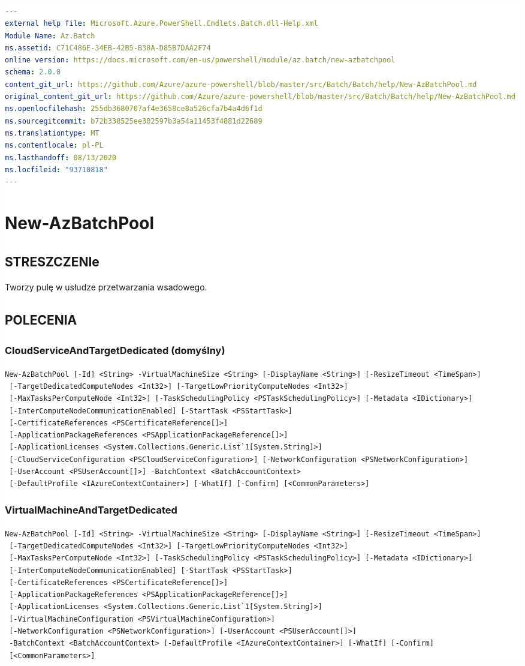 ```yaml
---
external help file: Microsoft.Azure.PowerShell.Cmdlets.Batch.dll-Help.xml
Module Name: Az.Batch
ms.assetid: C71C486E-34EB-42B5-B38A-D85B7DAA2F74
online version: https://docs.microsoft.com/en-us/powershell/module/az.batch/new-azbatchpool
schema: 2.0.0
content_git_url: https://github.com/Azure/azure-powershell/blob/master/src/Batch/Batch/help/New-AzBatchPool.md
original_content_git_url: https://github.com/Azure/azure-powershell/blob/master/src/Batch/Batch/help/New-AzBatchPool.md
ms.openlocfilehash: 255db3680707af4e3658ce8a526cfa7b4a4d6f1d
ms.sourcegitcommit: b72b338525ee302597b3a54a11453f4881d22689
ms.translationtype: MT
ms.contentlocale: pl-PL
ms.lasthandoff: 08/13/2020
ms.locfileid: "93710818"
---
```

# New-AzBatchPool

## STRESZCZENIe
Tworzy pulę w usłudze przetwarzania wsadowego.

## POLECENIA

### CloudServiceAndTargetDedicated (domyślny)
```
New-AzBatchPool [-Id] <String> -VirtualMachineSize <String> [-DisplayName <String>] [-ResizeTimeout <TimeSpan>]
 [-TargetDedicatedComputeNodes <Int32>] [-TargetLowPriorityComputeNodes <Int32>]
 [-MaxTasksPerComputeNode <Int32>] [-TaskSchedulingPolicy <PSTaskSchedulingPolicy>] [-Metadata <IDictionary>]
 [-InterComputeNodeCommunicationEnabled] [-StartTask <PSStartTask>]
 [-CertificateReferences <PSCertificateReference[]>]
 [-ApplicationPackageReferences <PSApplicationPackageReference[]>]
 [-ApplicationLicenses <System.Collections.Generic.List`1[System.String]>]
 [-CloudServiceConfiguration <PSCloudServiceConfiguration>] [-NetworkConfiguration <PSNetworkConfiguration>]
 [-UserAccount <PSUserAccount[]>] -BatchContext <BatchAccountContext>
 [-DefaultProfile <IAzureContextContainer>] [-WhatIf] [-Confirm] [<CommonParameters>]
```

### VirtualMachineAndTargetDedicated
```
New-AzBatchPool [-Id] <String> -VirtualMachineSize <String> [-DisplayName <String>] [-ResizeTimeout <TimeSpan>]
 [-TargetDedicatedComputeNodes <Int32>] [-TargetLowPriorityComputeNodes <Int32>]
 [-MaxTasksPerComputeNode <Int32>] [-TaskSchedulingPolicy <PSTaskSchedulingPolicy>] [-Metadata <IDictionary>]
 [-InterComputeNodeCommunicationEnabled] [-StartTask <PSStartTask>]
 [-CertificateReferences <PSCertificateReference[]>]
 [-ApplicationPackageReferences <PSApplicationPackageReference[]>]
 [-ApplicationLicenses <System.Collections.Generic.List`1[System.String]>]
 [-VirtualMachineConfiguration <PSVirtualMachineConfiguration>]
 [-NetworkConfiguration <PSNetworkConfiguration>] [-UserAccount <PSUserAccount[]>]
 -BatchContext <BatchAccountContext> [-DefaultProfile <IAzureContextContainer>] [-WhatIf] [-Confirm]
 [<CommonParameters>]
```
